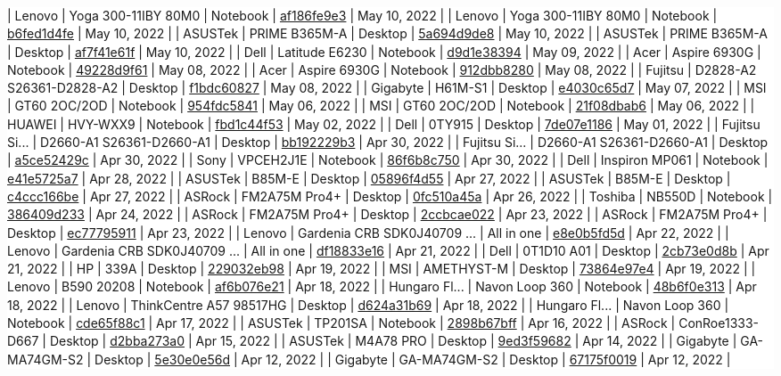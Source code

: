 | Lenovo        | Yoga 300-11IBY 80M0         | Notebook    | [af186fe9e3](https://linux-hardware.org/?probe=af186fe9e3) | May 10, 2022 |
| Lenovo        | Yoga 300-11IBY 80M0         | Notebook    | [b6fed1d4fe](https://linux-hardware.org/?probe=b6fed1d4fe) | May 10, 2022 |
| ASUSTek       | PRIME B365M-A               | Desktop     | [5a694d9de8](https://linux-hardware.org/?probe=5a694d9de8) | May 10, 2022 |
| ASUSTek       | PRIME B365M-A               | Desktop     | [af7f41e61f](https://linux-hardware.org/?probe=af7f41e61f) | May 10, 2022 |
| Dell          | Latitude E6230              | Notebook    | [d9d1e38394](https://linux-hardware.org/?probe=d9d1e38394) | May 09, 2022 |
| Acer          | Aspire 6930G                | Notebook    | [49228d9f61](https://linux-hardware.org/?probe=49228d9f61) | May 08, 2022 |
| Acer          | Aspire 6930G                | Notebook    | [912dbb8280](https://linux-hardware.org/?probe=912dbb8280) | May 08, 2022 |
| Fujitsu       | D2828-A2 S26361-D2828-A2    | Desktop     | [f1bdc60827](https://linux-hardware.org/?probe=f1bdc60827) | May 08, 2022 |
| Gigabyte      | H61M-S1                     | Desktop     | [e4030c65d7](https://linux-hardware.org/?probe=e4030c65d7) | May 07, 2022 |
| MSI           | GT60 2OC/2OD                | Notebook    | [954fdc5841](https://linux-hardware.org/?probe=954fdc5841) | May 06, 2022 |
| MSI           | GT60 2OC/2OD                | Notebook    | [21f08dbab6](https://linux-hardware.org/?probe=21f08dbab6) | May 06, 2022 |
| HUAWEI        | HVY-WXX9                    | Notebook    | [fbd1c44f53](https://linux-hardware.org/?probe=fbd1c44f53) | May 02, 2022 |
| Dell          | 0TY915                      | Desktop     | [7de07e1186](https://linux-hardware.org/?probe=7de07e1186) | May 01, 2022 |
| Fujitsu Si... | D2660-A1 S26361-D2660-A1    | Desktop     | [bb192229b3](https://linux-hardware.org/?probe=bb192229b3) | Apr 30, 2022 |
| Fujitsu Si... | D2660-A1 S26361-D2660-A1    | Desktop     | [a5ce52429c](https://linux-hardware.org/?probe=a5ce52429c) | Apr 30, 2022 |
| Sony          | VPCEH2J1E                   | Notebook    | [86f6b8c750](https://linux-hardware.org/?probe=86f6b8c750) | Apr 30, 2022 |
| Dell          | Inspiron MP061              | Notebook    | [e41e5725a7](https://linux-hardware.org/?probe=e41e5725a7) | Apr 28, 2022 |
| ASUSTek       | B85M-E                      | Desktop     | [05896f4d55](https://linux-hardware.org/?probe=05896f4d55) | Apr 27, 2022 |
| ASUSTek       | B85M-E                      | Desktop     | [c4ccc166be](https://linux-hardware.org/?probe=c4ccc166be) | Apr 27, 2022 |
| ASRock        | FM2A75M Pro4+               | Desktop     | [0fc510a45a](https://linux-hardware.org/?probe=0fc510a45a) | Apr 26, 2022 |
| Toshiba       | NB550D                      | Notebook    | [386409d233](https://linux-hardware.org/?probe=386409d233) | Apr 24, 2022 |
| ASRock        | FM2A75M Pro4+               | Desktop     | [2ccbcae022](https://linux-hardware.org/?probe=2ccbcae022) | Apr 23, 2022 |
| ASRock        | FM2A75M Pro4+               | Desktop     | [ec77795911](https://linux-hardware.org/?probe=ec77795911) | Apr 23, 2022 |
| Lenovo        | Gardenia CRB SDK0J40709 ... | All in one  | [e8e0b5fd5d](https://linux-hardware.org/?probe=e8e0b5fd5d) | Apr 22, 2022 |
| Lenovo        | Gardenia CRB SDK0J40709 ... | All in one  | [df18833e16](https://linux-hardware.org/?probe=df18833e16) | Apr 21, 2022 |
| Dell          | 0T1D10 A01                  | Desktop     | [2cb73e0d8b](https://linux-hardware.org/?probe=2cb73e0d8b) | Apr 21, 2022 |
| HP            | 339A                        | Desktop     | [229032eb98](https://linux-hardware.org/?probe=229032eb98) | Apr 19, 2022 |
| MSI           | AMETHYST-M                  | Desktop     | [73864e97e4](https://linux-hardware.org/?probe=73864e97e4) | Apr 19, 2022 |
| Lenovo        | B590 20208                  | Notebook    | [af6b076e21](https://linux-hardware.org/?probe=af6b076e21) | Apr 18, 2022 |
| Hungaro Fl... | Navon Loop 360              | Notebook    | [48b6f0e313](https://linux-hardware.org/?probe=48b6f0e313) | Apr 18, 2022 |
| Lenovo        | ThinkCentre A57 98517HG     | Desktop     | [d624a31b69](https://linux-hardware.org/?probe=d624a31b69) | Apr 18, 2022 |
| Hungaro Fl... | Navon Loop 360              | Notebook    | [cde65f88c1](https://linux-hardware.org/?probe=cde65f88c1) | Apr 17, 2022 |
| ASUSTek       | TP201SA                     | Notebook    | [2898b67bff](https://linux-hardware.org/?probe=2898b67bff) | Apr 16, 2022 |
| ASRock        | ConRoe1333-D667             | Desktop     | [d2bba273a0](https://linux-hardware.org/?probe=d2bba273a0) | Apr 15, 2022 |
| ASUSTek       | M4A78 PRO                   | Desktop     | [9ed3f59682](https://linux-hardware.org/?probe=9ed3f59682) | Apr 14, 2022 |
| Gigabyte      | GA-MA74GM-S2                | Desktop     | [5e30e0e56d](https://linux-hardware.org/?probe=5e30e0e56d) | Apr 12, 2022 |
| Gigabyte      | GA-MA74GM-S2                | Desktop     | [67175f0019](https://linux-hardware.org/?probe=67175f0019) | Apr 12, 2022 |